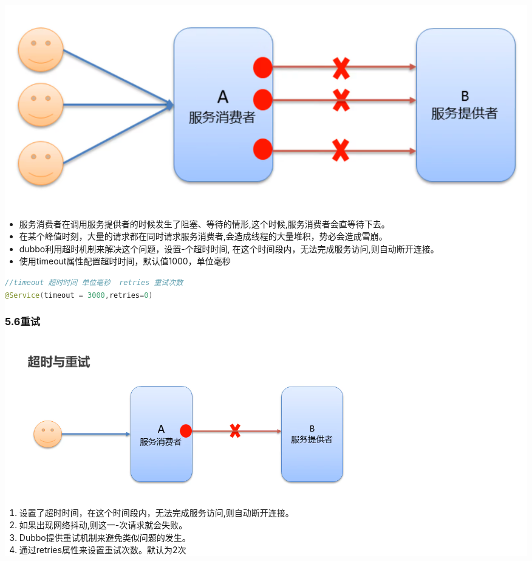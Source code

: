
![](img/超时图片.png)



- 服务消费者在调用服务提供者的时候发生了阻塞、等待的情形,这个时候,服务消费者会直等待下去。
- 在某个峰值时刻，大量的请求都在同时请求服务消费者,会造成线程的大量堆积，势必会造成雪崩。
- dubbo利用超时机制来解决这个问题，设置-个超时时间, 在这个时间段内，无法完成服务访问,则自动断开连接。
- 使用timeout属性配置超时时间，默认值1000，单位毫秒

```java
//timeout 超时时间 单位毫秒  retries 重试次数
@Service(timeout = 3000,retries=0)
```



### 5.6重试



![1581322543136](img/1581322543136.png)

1. 设置了超时时间，在这个时间段内，无法完成服务访问,则自动断开连接。
2. 如果出现网络抖动,则这一-次请求就会失败。
3. Dubbo提供重试机制来避免类似问题的发生。
4. 通过retries属性来设置重试次数。默认为2次

